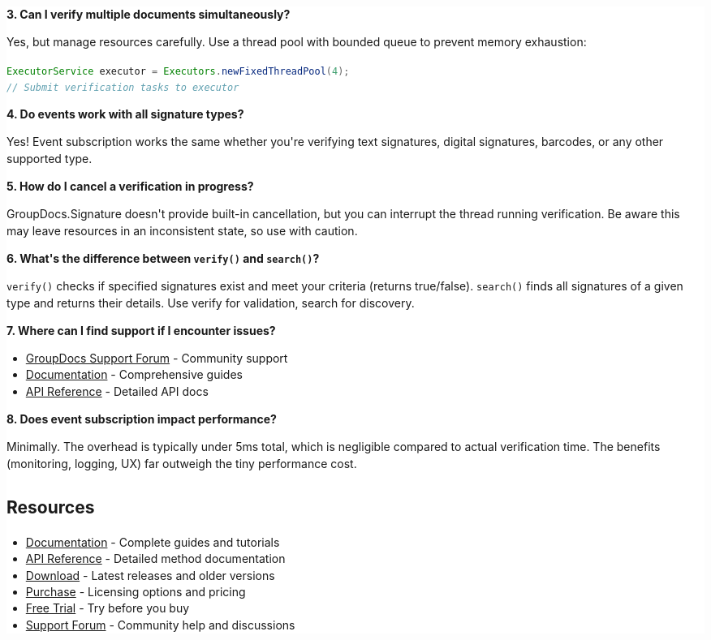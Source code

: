 **3. Can I verify multiple documents simultaneously?**

Yes, but manage resources carefully. Use a thread pool with bounded queue to prevent memory exhaustion:
```java
ExecutorService executor = Executors.newFixedThreadPool(4);
// Submit verification tasks to executor
```

**4. Do events work with all signature types?**

Yes! Event subscription works the same whether you're verifying text signatures, digital signatures, barcodes, or any other supported type.

**5. How do I cancel a verification in progress?**

GroupDocs.Signature doesn't provide built-in cancellation, but you can interrupt the thread running verification. Be aware this may leave resources in an inconsistent state, so use with caution.

**6. What's the difference between `verify()` and `search()`?**

`verify()` checks if specified signatures exist and meet your criteria (returns true/false). `search()` finds all signatures of a given type and returns their details. Use verify for validation, search for discovery.

**7. Where can I find support if I encounter issues?**

- [GroupDocs Support Forum](https://forum.groupdocs.com/c/signature/) - Community support
- [Documentation](https://docs.groupdocs.com/signature/java/) - Comprehensive guides
- [API Reference](https://reference.groupdocs.com/signature/java/) - Detailed API docs

**8. Does event subscription impact performance?**

Minimally. The overhead is typically under 5ms total, which is negligible compared to actual verification time. The benefits (monitoring, logging, UX) far outweigh the tiny performance cost.

## Resources

- [Documentation](https://docs.groupdocs.com/signature/java/) - Complete guides and tutorials
- [API Reference](https://reference.groupdocs.com/signature/java/) - Detailed method documentation
- [Download](https://releases.groupdocs.com/signature/java/) - Latest releases and older versions
- [Purchase](https://purchase.groupdocs.com/buy) - Licensing options and pricing
- [Free Trial](https://releases.groupdocs.com/signature/java/) - Try before you buy
- [Support Forum](https://forum.groupdocs.com/c/signature/) - Community help and discussions